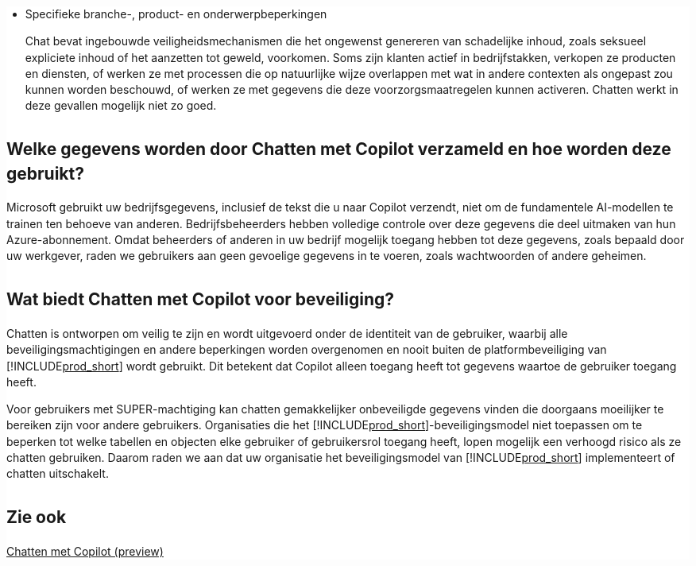 - Specifieke branche-, product- en onderwerpbeperkingen

   Chat bevat ingebouwde veiligheidsmechanismen die het ongewenst genereren van schadelijke inhoud, zoals seksueel expliciete inhoud of het aanzetten tot geweld, voorkomen. Soms zijn klanten actief in bedrijfstakken, verkopen ze producten en diensten, of werken ze met processen die op natuurlijke wijze overlappen met wat in andere contexten als ongepast zou kunnen worden beschouwd, of werken ze met gegevens die deze voorzorgsmaatregelen kunnen activeren. Chatten werkt in deze gevallen mogelijk niet zo goed.



## <a name="what-data-does-chat-with-copilot-collect-and-how-is-it-used"></a>Welke gegevens worden door Chatten met Copilot verzameld en hoe worden deze gebruikt?

Microsoft gebruikt uw bedrijfsgegevens, inclusief de tekst die u naar Copilot verzendt, niet om de fundamentele AI-modellen te trainen ten behoeve van anderen. Bedrijfsbeheerders hebben volledige controle over deze gegevens die deel uitmaken van hun Azure-abonnement. Omdat beheerders of anderen in uw bedrijf mogelijk toegang hebben tot deze gegevens, zoals bepaald door uw werkgever, raden we gebruikers aan geen gevoelige gegevens in te voeren, zoals wachtwoorden of andere geheimen.

## <a name="what-does-chat-with-copilot-offer-for-security"></a>Wat biedt Chatten met Copilot voor beveiliging?

Chatten is ontworpen om veilig te zijn en wordt uitgevoerd onder de identiteit van de gebruiker, waarbij alle beveiligingsmachtigingen en andere beperkingen worden overgenomen en nooit buiten de platformbeveiliging van [!INCLUDE[prod_short](includes/prod_short.md)] wordt gebruikt. Dit betekent dat Copilot alleen toegang heeft tot gegevens waartoe de gebruiker toegang heeft.

Voor gebruikers met SUPER-machtiging kan chatten gemakkelijker onbeveiligde gegevens vinden die doorgaans moeilijker te bereiken zijn voor andere gebruikers. Organisaties die het [!INCLUDE[prod_short](includes/prod_short.md)]-beveiligingsmodel niet toepassen om te beperken tot welke tabellen en objecten elke gebruiker of gebruikersrol toegang heeft, lopen mogelijk een verhoogd risico als ze chatten gebruiken. Daarom raden we aan dat uw organisatie het beveiligingsmodel van [!INCLUDE[prod_short](includes/prod_short.md)] implementeert of chatten uitschakelt.

## <a name="see-also"></a>Zie ook

[Chatten met Copilot (preview)](chat-with-copilot.md)

